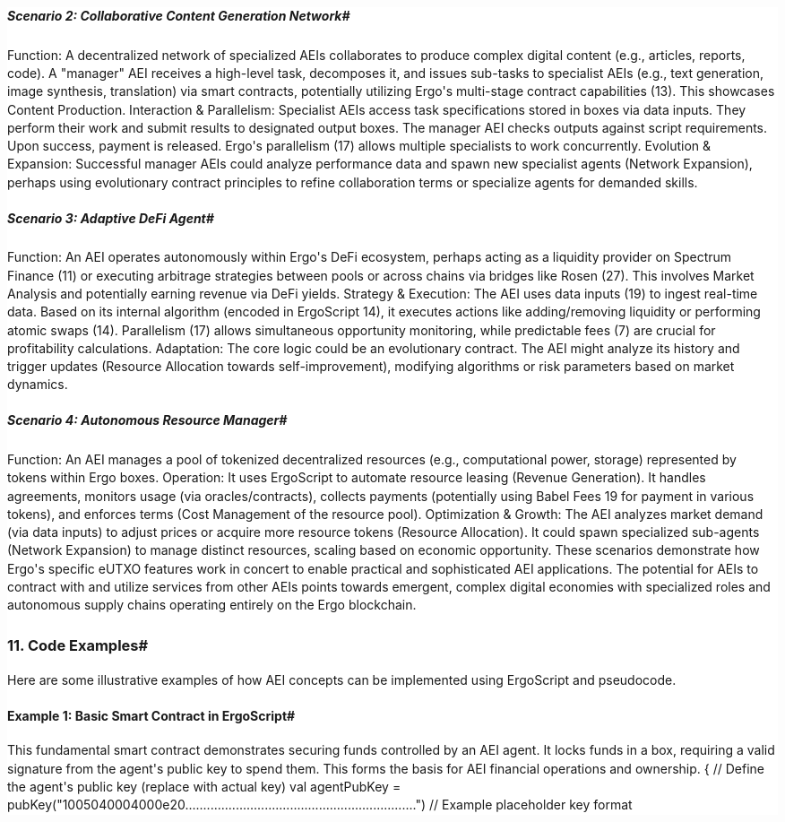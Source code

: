 ##### Scenario 2: Collaborative Content Generation Network#
Function: A decentralized network of specialized AEIs collaborates to produce complex digital content (e.g., articles, reports, code). A "manager" AEI receives a high-level task, decomposes it, and issues sub-tasks to specialist AEIs (e.g., text generation, image synthesis, translation) via smart contracts, potentially utilizing Ergo's multi-stage contract capabilities (13). This showcases Content Production.
Interaction & Parallelism: Specialist AEIs access task specifications stored in boxes via data inputs. They perform their work and submit results to designated output boxes. The manager AEI checks outputs against script requirements. Upon success, payment is released. Ergo's parallelism (17) allows multiple specialists to work concurrently.
Evolution & Expansion: Successful manager AEIs could analyze performance data and spawn new specialist agents (Network Expansion), perhaps using evolutionary contract principles to refine collaboration terms or specialize agents for demanded skills.

##### Scenario 3: Adaptive DeFi Agent#
Function: An AEI operates autonomously within Ergo's DeFi ecosystem, perhaps acting as a liquidity provider on Spectrum Finance (11) or executing arbitrage strategies between pools or across chains via bridges like Rosen (27). This involves Market Analysis and potentially earning revenue via DeFi yields.
Strategy & Execution: The AEI uses data inputs (19) to ingest real-time data. Based on its internal algorithm (encoded in ErgoScript 14), it executes actions like adding/removing liquidity or performing atomic swaps (14). Parallelism (17) allows simultaneous opportunity monitoring, while predictable fees (7) are crucial for profitability calculations.
Adaptation: The core logic could be an evolutionary contract. The AEI might analyze its history and trigger updates (Resource Allocation towards self-improvement), modifying algorithms or risk parameters based on market dynamics.

##### Scenario 4: Autonomous Resource Manager#
Function: An AEI manages a pool of tokenized decentralized resources (e.g., computational power, storage) represented by tokens within Ergo boxes.
Operation: It uses ErgoScript to automate resource leasing (Revenue Generation). It handles agreements, monitors usage (via oracles/contracts), collects payments (potentially using Babel Fees 19 for payment in various tokens), and enforces terms (Cost Management of the resource pool).
Optimization & Growth: The AEI analyzes market demand (via data inputs) to adjust prices or acquire more resource tokens (Resource Allocation). It could spawn specialized sub-agents (Network Expansion) to manage distinct resources, scaling based on economic opportunity.
These scenarios demonstrate how Ergo's specific eUTXO features work in concert to enable practical and sophisticated AEI applications. The potential for AEIs to contract with and utilize services from other AEIs points towards emergent, complex digital economies with specialized roles and autonomous supply chains operating entirely on the Ergo blockchain.

### 11. Code Examples#
Here are some illustrative examples of how AEI concepts can be implemented using ErgoScript and pseudocode.

#### Example 1: Basic Smart Contract in ErgoScript#
This fundamental smart contract demonstrates securing funds controlled by an AEI agent. It locks funds in a box, requiring a valid signature from the agent's public key to spend them. This forms the basis for AEI financial operations and ownership.
{
  // Define the agent's public key (replace with actual key)
  val agentPubKey = pubKey("1005040004000e20................................................................") // Example placeholder key format
